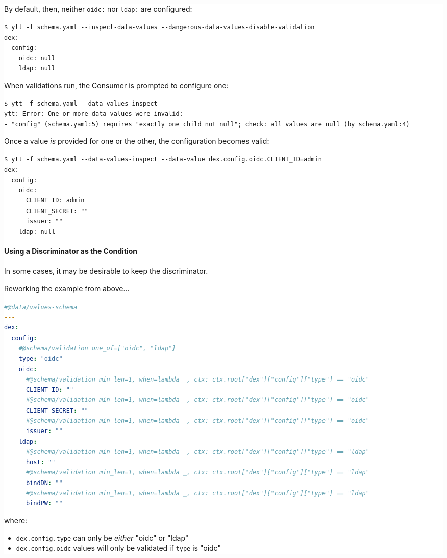 By default, then, neither `oidc:` nor `ldap:` are configured:

```console
$ ytt -f schema.yaml --inspect-data-values --dangerous-data-values-disable-validation
dex:
  config:
    oidc: null
    ldap: null
```

When validations run, the Consumer is prompted to configure one:

```console
$ ytt -f schema.yaml --data-values-inspect
ytt: Error: One or more data values were invalid:
- "config" (schema.yaml:5) requires "exactly one child not null"; check: all values are null (by schema.yaml:4)
```

Once a value _is_ provided for one or the other, the configuration becomes valid:

```console
$ ytt -f schema.yaml --data-values-inspect --data-value dex.config.oidc.CLIENT_ID=admin
dex:
  config:
    oidc:
      CLIENT_ID: admin
      CLIENT_SECRET: ""
      issuer: ""
    ldap: null
```

#### Using a Discriminator as the Condition

In some cases, it may be desirable to keep the discriminator.

Reworking the example from above...

```yaml
#@data/values-schema
---
dex:
  config:
    #@schema/validation one_of=["oidc", "ldap"]
    type: "oidc"
    oidc:
      #@schema/validation min_len=1, when=lambda _, ctx: ctx.root["dex"]["config"]["type"] == "oidc"
      CLIENT_ID: ""
      #@schema/validation min_len=1, when=lambda _, ctx: ctx.root["dex"]["config"]["type"] == "oidc"
      CLIENT_SECRET: ""
      #@schema/validation min_len=1, when=lambda _, ctx: ctx.root["dex"]["config"]["type"] == "oidc"
      issuer: ""
    ldap:
      #@schema/validation min_len=1, when=lambda _, ctx: ctx.root["dex"]["config"]["type"] == "ldap"
      host: ""
      #@schema/validation min_len=1, when=lambda _, ctx: ctx.root["dex"]["config"]["type"] == "ldap"
      bindDN: ""
      #@schema/validation min_len=1, when=lambda _, ctx: ctx.root["dex"]["config"]["type"] == "ldap"
      bindPW: ""
```
where:
- `dex.config.type` can only be _either_ "oidc" or "ldap"
- `dex.config.oidc` values will only be validated if `type` is "oidc"